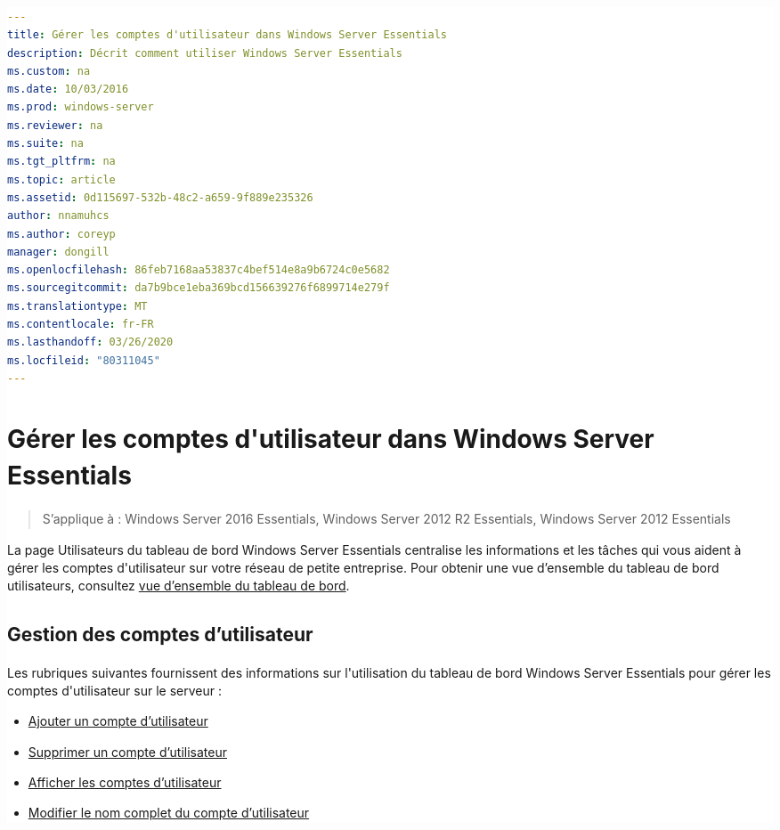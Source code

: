 ```yaml
---
title: Gérer les comptes d'utilisateur dans Windows Server Essentials
description: Décrit comment utiliser Windows Server Essentials
ms.custom: na
ms.date: 10/03/2016
ms.prod: windows-server
ms.reviewer: na
ms.suite: na
ms.tgt_pltfrm: na
ms.topic: article
ms.assetid: 0d115697-532b-48c2-a659-9f889e235326
author: nnamuhcs
ms.author: coreyp
manager: dongill
ms.openlocfilehash: 86feb7168aa53837c4bef514e8a9b6724c0e5682
ms.sourcegitcommit: da7b9bce1eba369bcd156639276f6899714e279f
ms.translationtype: MT
ms.contentlocale: fr-FR
ms.lasthandoff: 03/26/2020
ms.locfileid: "80311045"
---
```

# <a name="manage-user-accounts-in-windows-server-essentials"></a>Gérer les comptes d'utilisateur dans Windows Server Essentials

>S’applique à : Windows Server 2016 Essentials, Windows Server 2012 R2 Essentials, Windows Server 2012 Essentials

La page Utilisateurs du tableau de bord Windows Server Essentials centralise les informations et les tâches qui vous aident à gérer les comptes d'utilisateur sur votre réseau de petite entreprise. Pour obtenir une vue d’ensemble du tableau de bord utilisateurs, consultez [vue d’ensemble du tableau de bord](Overview-of-the-Dashboard-in-Windows-Server-Essentials.md).  
  
  
##  <a name="managing-user-accounts"></a><a name="BKMK_ManageAccounts"></a>Gestion des comptes d’utilisateur  
 Les rubriques suivantes fournissent des informations sur l'utilisation du tableau de bord Windows Server Essentials pour gérer les comptes d'utilisateur sur le serveur :  
  
-   [Ajouter un compte d’utilisateur](Manage-User-Accounts-in-Windows-Server-Essentials.md#BKMK_Manage1)  
  
-   [Supprimer un compte d’utilisateur](Manage-User-Accounts-in-Windows-Server-Essentials.md#BKMK_Remove)  
  
-   [Afficher les comptes d’utilisateur](Manage-User-Accounts-in-Windows-Server-Essentials.md#BKMK_Manage3)  
  
-   [Modifier le nom complet du compte d’utilisateur](Manage-User-Accounts-in-Windows-Server-Essentials.md#BKMK_Manage4)  
  